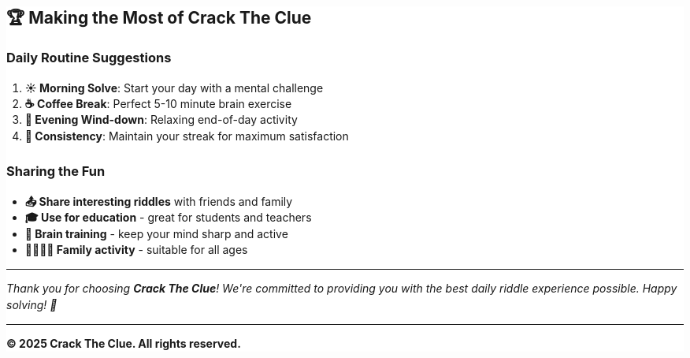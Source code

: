 ## 🏆 Making the Most of Crack The Clue

### Daily Routine Suggestions
1. **☀️ Morning Solve**: Start your day with a mental challenge
2. **☕ Coffee Break**: Perfect 5-10 minute brain exercise
3. **🌙 Evening Wind-down**: Relaxing end-of-day activity
4. **🎯 Consistency**: Maintain your streak for maximum satisfaction

### Sharing the Fun
- **📤 Share interesting riddles** with friends and family
- **🎓 Use for education** - great for students and teachers
- **🧠 Brain training** - keep your mind sharp and active
- **👨‍👩‍👧‍👦 Family activity** - suitable for all ages

---

*Thank you for choosing **Crack The Clue**! We're committed to providing you with the best daily riddle experience possible. Happy solving! 🧩*

---

**© 2025 Crack The Clue. All rights reserved.**
